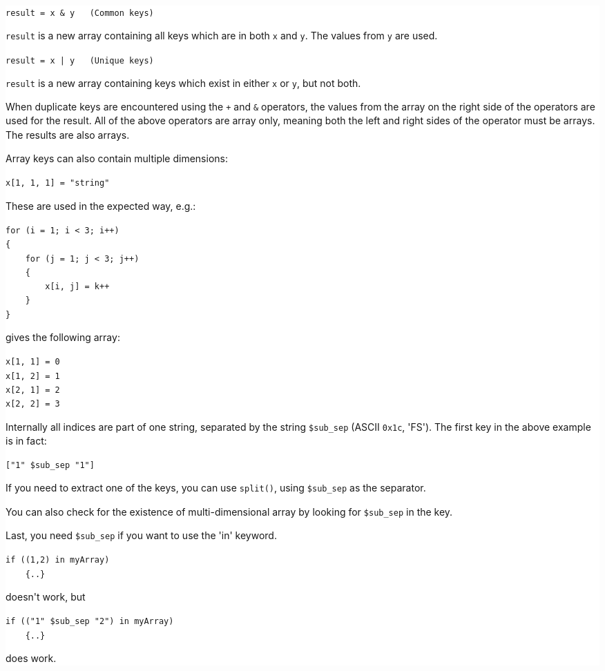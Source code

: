     result = x & y   (Common keys)

`result` is a new array containing all keys which are in both `x` and
`y`. The values from `y` are used.

    result = x | y   (Unique keys)

`result` is a new array containing keys which exist in either `x` or
`y`, but not both.

When duplicate keys are encountered using the `+` and `&` operators, the
values from the array on the right side of the operators are used for
the result. All of the above operators are array only, meaning both the
left and right sides of the operator must be arrays. The results are
also arrays.

Array keys can also contain multiple dimensions:

    x[1, 1, 1] = "string"

These are used in the expected way, e.g.:

    for (i = 1; i < 3; i++)
    {
        for (j = 1; j < 3; j++)
        {
            x[i, j] = k++
        }
    }

gives the following array:

    x[1, 1] = 0
    x[1, 2] = 1
    x[2, 1] = 2
    x[2, 2] = 3

Internally all indices are part of one string, separated by the string
`$sub_sep` (ASCII `0x1c`, 'FS'). The first key in the above example is in
fact:

    ["1" $sub_sep "1"]

If you need to extract one of the keys, you can use `split()`, using
`$sub_sep` as the separator.

You can also check for the existence of multi-dimensional array by
looking for `$sub_sep` in the key.

Last, you need `$sub_sep` if you want to use the 'in' keyword.

    if ((1,2) in myArray)
        {..}

doesn't work, but

    if (("1" $sub_sep "2") in myArray)
        {..}

does work.
